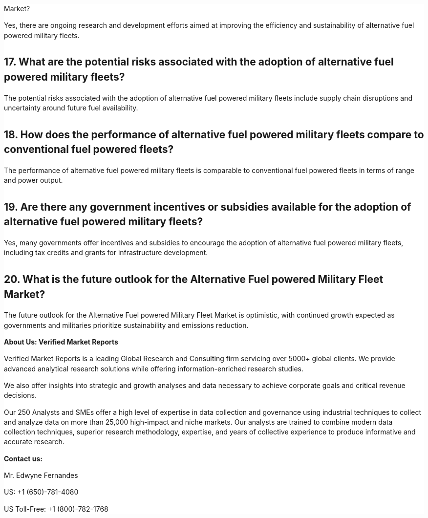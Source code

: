 Market?</h2><p>Yes, there are ongoing research and development efforts aimed at improving the efficiency and sustainability of alternative fuel powered military fleets.</p><h2>17. What are the potential risks associated with the adoption of alternative fuel powered military fleets?</h2><p>The potential risks associated with the adoption of alternative fuel powered military fleets include supply chain disruptions and uncertainty around future fuel availability.</p><h2>18. How does the performance of alternative fuel powered military fleets compare to conventional fuel powered fleets?</h2><p>The performance of alternative fuel powered military fleets is comparable to conventional fuel powered fleets in terms of range and power output.</p><h2>19. Are there any government incentives or subsidies available for the adoption of alternative fuel powered military fleets?</h2><p>Yes, many governments offer incentives and subsidies to encourage the adoption of alternative fuel powered military fleets, including tax credits and grants for infrastructure development.</p><h2>20. What is the future outlook for the Alternative Fuel powered Military Fleet Market?</h2><p>The future outlook for the Alternative Fuel powered Military Fleet Market is optimistic, with continued growth expected as governments and militaries prioritize sustainability and emissions reduction.</p></body></html><p id="" class=""><strong>About Us: Verified Market Reports</strong></p><p id="" class="">Verified Market Reports is a leading Global Research and Consulting firm servicing over 5000+ global clients. We provide advanced analytical research solutions while offering information-enriched research studies.</p><p id="" class="">We also offer insights into strategic and growth analyses and data necessary to achieve corporate goals and critical revenue decisions.</p><p id="" class="">Our 250 Analysts and SMEs offer a high level of expertise in data collection and governance using industrial techniques to collect and analyze data on more than 25,000 high-impact and niche markets. Our analysts are trained to combine modern data collection techniques, superior research methodology, expertise, and years of collective experience to produce informative and accurate research.</p><p id="" class=""><strong>Contact us:</strong></p><p id="" class="">Mr. Edwyne Fernandes</p><p id="" class="">US: +1 (650)-781-4080</p><p id="" class="">US Toll-Free: +1 (800)-782-1768</p>
